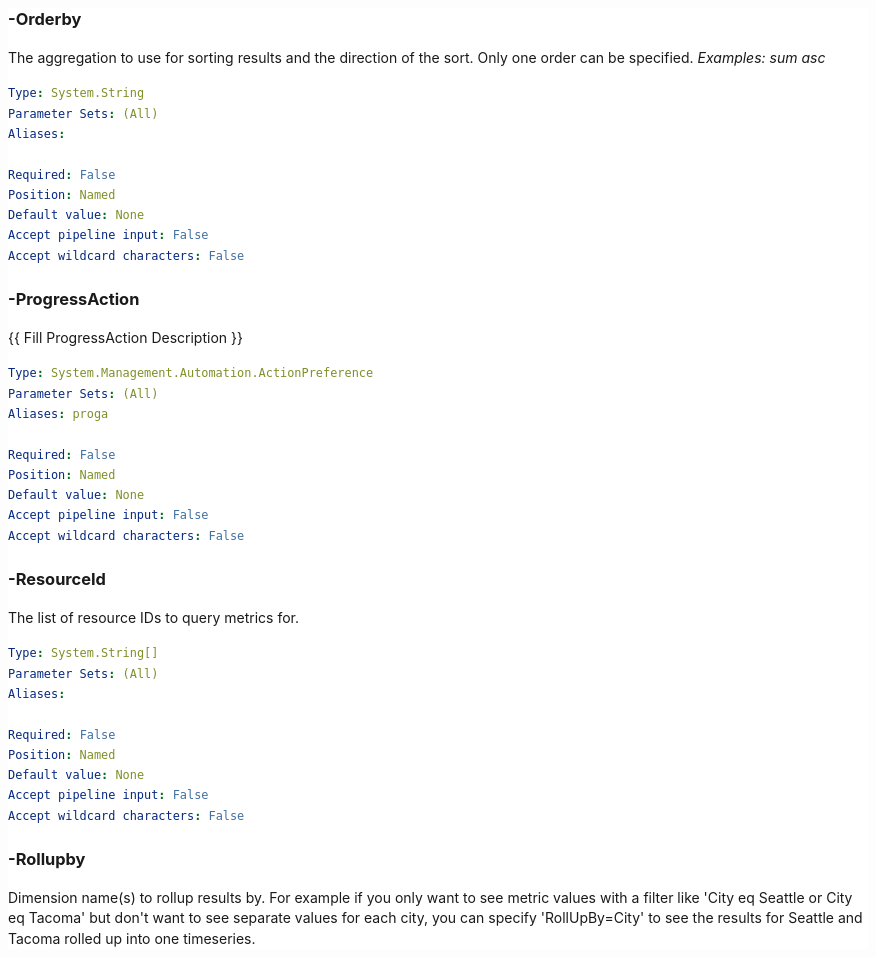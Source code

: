 ### -Orderby
The aggregation to use for sorting results and the direction of the sort.
Only one order can be specified.
*Examples: sum asc*

```yaml
Type: System.String
Parameter Sets: (All)
Aliases:

Required: False
Position: Named
Default value: None
Accept pipeline input: False
Accept wildcard characters: False
```

### -ProgressAction
{{ Fill ProgressAction Description }}

```yaml
Type: System.Management.Automation.ActionPreference
Parameter Sets: (All)
Aliases: proga

Required: False
Position: Named
Default value: None
Accept pipeline input: False
Accept wildcard characters: False
```

### -ResourceId
The list of resource IDs to query metrics for.

```yaml
Type: System.String[]
Parameter Sets: (All)
Aliases:

Required: False
Position: Named
Default value: None
Accept pipeline input: False
Accept wildcard characters: False
```

### -Rollupby
Dimension name(s) to rollup results by.
For example if you only want to see metric values with a filter like 'City eq Seattle or City eq Tacoma' but don't want to see separate values for each city, you can specify 'RollUpBy=City' to see the results for Seattle and Tacoma rolled up into one timeseries.
